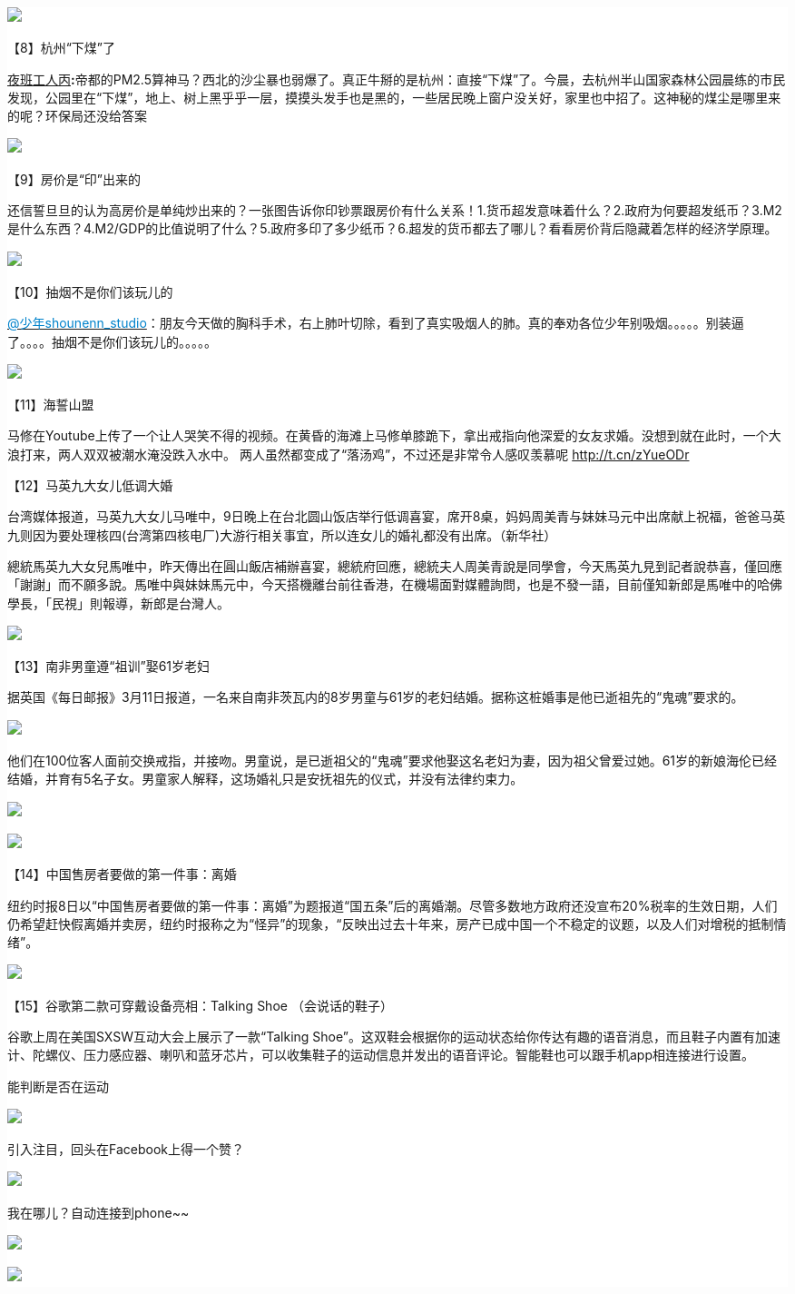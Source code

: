 <p><img style="BORDER-BOTTOM-COLOR: #000000; BORDER-TOP-COLOR: #000000; BORDER-RIGHT-COLOR: #000000; BORDER-LEFT-COLOR: #000000" border="0" src="http://ptimg.org:88/dapenti/CHBR4NQ6/117M6l.jpg"></p>
<p>【8】杭州“下煤”了</p>
<p><a title="夜班工人丙(@夜班工人丙)" href="http://t.qq.com/ybgrb2" gender="他">夜班工人丙</a><a class="vip" title="腾讯个人认证" href="http://zhaoren.t.qq.com/people.php" target="_blank"></a><strong>:</strong>帝都的PM2.5算神马？西北的沙尘暴也弱爆了。真正牛掰的是杭州：直接“下煤”了。今晨，去杭州半山国家森林公园晨练的市民发现，公园里在“下煤”，地上、树上黑乎乎一层，摸摸头发手也是黑的，一些居民晚上窗户没关好，家里也中招了。这神秘的煤尘是哪里来的呢？环保局还没给答案</p>
<p><img style="BORDER-BOTTOM-COLOR: #000000; BORDER-TOP-COLOR: #000000; BORDER-RIGHT-COLOR: #000000; BORDER-LEFT-COLOR: #000000" border="0" src="http://ptimg.org:88/dapenti/CHAuedSd/rlphe.jpg"></p>
<p>【9】房价是“印”出来的</p>
<p>还信誓旦旦的认为高房价是单纯炒出来的？一张图告诉你印钞票跟房价有什么关系！1.货币超发意味着什么？2.政府为何要超发纸币？3.M2是什么东西？4.M2/GDP的比值说明了什么？5.政府多印了多少纸币？6.超发的货币都去了哪儿？看看房价背后隐藏着怎样的经济学原理。</p>
<p><img style="BORDER-BOTTOM-COLOR: #000000; BORDER-TOP-COLOR: #000000; BORDER-RIGHT-COLOR: #000000; BORDER-LEFT-COLOR: #000000" border="0" src="http://ptimg.org:88/dapenti/CHAxBZY8/JPM14.jpg"></p>
<p>【10】抽烟不是你们该玩儿的</p>
<p><a class="S_func1" href="http://weibo.com/shounenn" target="_blank"><font color="#0082cb">@少年shounenn_studio</font></a>：朋友今天做的胸科手术，右上肺叶切除，看到了真实吸烟人的肺。真的奉劝各位少年别吸烟。。。。。别装逼了。。。。抽烟不是你们该玩儿的。。。。。</p>
<p><img style="BORDER-BOTTOM-COLOR: #000000; BORDER-TOP-COLOR: #000000; BORDER-RIGHT-COLOR: #000000; BORDER-LEFT-COLOR: #000000" border="0" src="http://ptimg.org:88/dapenti/CHCzyeyL/3ad8r.jpg"></p>
<p>【11】海誓山盟</p>
<p>马修在Youtube上传了一个让人哭笑不得的视频。在黄昏的海滩上马修单膝跪下，拿出戒指向他深爱的女友求婚。没想到就在此时，一个大浪打来，两人双双被潮水淹没跌入水中。 两人虽然都变成了“落汤鸡”，不过还是非常令人感叹羡慕呢 <a href="http://t.cn/zYueODr">http://t.cn/zYueODr</a></p>
<p>
</p>
<div>
<object id="sinaplayer" width="480" height="370"><param name="allowScriptAccess" value="always">
<embed pluginspage="http://www.macromedia.com/go/getflashplayer" src="http://you.video.sina.com.cn/api/sinawebApi/outplayrefer.php/vid=98936001_1270492934_ah61RyM4WWeP+Eh0HTWxve0D+/cXuvDogGK9uFSkJQ9PE1XaapWRa94B4CnXFqwbrz0xHcZkeP8wkkR5Zata2TMuYAsagVA/s.swf" type="application/x-shockwave-flash" name="sinaplayer" allowfullscreen="true" allowscriptaccess="always" width="480" height="370"></embed></object>
</div>
<p></p>
<p>【12】马英九大女儿低调大婚</p>
<p>台湾媒体报道，马英九大女儿马唯中，9日晚上在台北圆山饭店举行低调喜宴，席开8桌，妈妈周美青与妹妹马元中出席献上祝福，爸爸马英九则因为要处理核四(台湾第四核电厂)大游行相关事宜，所以连女儿的婚礼都没有出席。（新华社）</p>
<div class="WB_text" node-type="feed_list_reason">總統馬英九大女兒馬唯中，昨天傳出在圓山飯店補辦喜宴，總統府回應，總統夫人周美青說是同學會，今天馬英九見到記者說恭喜，僅回應「謝謝」而不願多說。馬唯中與妹妹馬元中，今天搭機離台前往香港，在機場面對媒體詢問，也是不發一語，目前僅知新郎是馬唯中的哈佛學長，「民視」則報導，新郎是台灣人。</div>
<p><img style="BORDER-BOTTOM-COLOR: #000000; BORDER-TOP-COLOR: #000000; BORDER-RIGHT-COLOR: #000000; BORDER-LEFT-COLOR: #000000" border="0" src="http://ptimg.org:88/dapenti/CHBVJc8s/KmdYt.jpg">&#160;</p>
<p>【13】南非男童遵“祖训”娶61岁老妇</p>
<p><span>据英国《每日邮报》3月11日报道，一名来自南非茨瓦内的8岁男童与61岁的老妇结婚。据称这桩婚事是他已逝祖先的“鬼魂”要求的。</span></p>
<p><span><img style="BORDER-BOTTOM-COLOR: #000000; BORDER-TOP-COLOR: #000000; BORDER-RIGHT-COLOR: #000000; BORDER-LEFT-COLOR: #000000" border="0" src="http://ptimg.org:88/dapenti/CHC0XkKV/EBliV.jpg"></span></p>
<p><span>他们在100位客人面前交换戒指，并接吻。男童说，是已逝祖父的“鬼魂”要求他娶这名老妇为妻，因为祖父曾爱过她。61岁的新娘海伦已经结婚，并育有5名子女。男童家人解释，这场婚礼只是安抚祖先的仪式，并没有法律约束力。 </span></p>
<p><span><img style="BORDER-BOTTOM-COLOR: #000000; BORDER-TOP-COLOR: #000000; BORDER-RIGHT-COLOR: #000000; BORDER-LEFT-COLOR: #000000" border="0" src="http://ptimg.org:88/dapenti/CHC0XVy1/127gYz.jpg"></span></p>
<p><span><a><img style="BORDER-BOTTOM-COLOR: #000000; BORDER-TOP-COLOR: #000000; BORDER-RIGHT-COLOR: #000000; BORDER-LEFT-COLOR: #000000" border="0" src="http://ptimg.org:88/dapenti/CHC0YE4J/wX72x.jpg"></a></span></p>
<p><span>【14】中国售房者要做的第一件事：离婚</span></p>
<p><span>纽约时报8日以“中国售房者要做的第一件事：离婚”为题报道“国五条”后的离婚潮。尽管多数地方政府还没宣布20%税率的生效日期，人们仍希望赶快假离婚并卖房，纽约时报称之为“怪异”的现象，“反映出过去十年来，房产已成中国一个不稳定的议题，以及人们对增税的抵制情绪”。</span></p>
<p><span><img style="BORDER-BOTTOM-COLOR: #000000; BORDER-TOP-COLOR: #000000; BORDER-RIGHT-COLOR: #000000; BORDER-LEFT-COLOR: #000000" border="0" src="http://ptimg.org:88/dapenti/CHCbuhXh/d5kdW.jpg"></span></p>
<p>【15】谷歌第二款可穿戴设备亮相：Talking Shoe （会说话的鞋子）</p>
<p>谷歌上周在美国SXSW互动大会上展示了一款“Talking Shoe”。这双鞋会根据你的运动状态给你传达有趣的语音消息，而且鞋子内置有加速计、陀螺仪、压力感应器、喇叭和蓝牙芯片，可以收集鞋子的运动信息并发出的语音评论。智能鞋也可以跟手机app相连接进行设置。</p>
<p>能判断是否在运动</p>
<p><img style="BORDER-BOTTOM-COLOR: #000000; BORDER-TOP-COLOR: #000000; BORDER-RIGHT-COLOR: #000000; BORDER-LEFT-COLOR: #000000" border="0" src="http://ptimg.org:88/dapenti/CHC76y8U/L1DW3.jpg"></p>
<p>引入注目，回头在Facebook上得一个赞？</p>
<p><img style="BORDER-BOTTOM-COLOR: #000000; BORDER-TOP-COLOR: #000000; BORDER-RIGHT-COLOR: #000000; BORDER-LEFT-COLOR: #000000" border="0" src="http://ptimg.org:88/dapenti/CHC76eSz/z7SqS.jpg"></p>
<p>我在哪儿？自动连接到phone~~</p>
<p><img style="BORDER-BOTTOM-COLOR: #000000; BORDER-TOP-COLOR: #000000; BORDER-RIGHT-COLOR: #000000; BORDER-LEFT-COLOR: #000000" border="0" src="http://ptimg.org:88/dapenti/CHC74ChX/OVdQK.jpg"></p>
<p><img style="BORDER-BOTTOM-COLOR: #000000; BORDER-TOP-COLOR: #000000; BORDER-RIGHT-COLOR: #000000; BORDER-LEFT-COLOR: #000000" border="0" src="http://ptimg.org:88/dapenti/CHC75hCT/O4Tm1.jpg"></p>